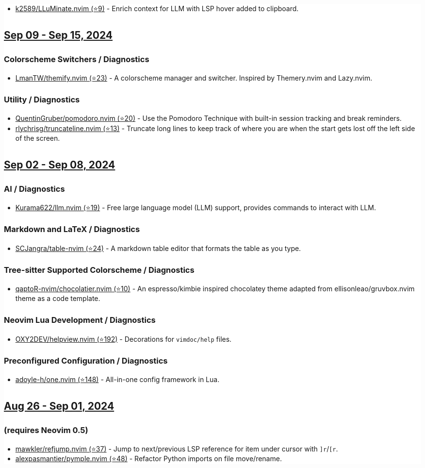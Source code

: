 *   [k2589/LLuMinate.nvim (⭐9)](https://github.com/k2589/lluminate.nvim) - Enrich context for LLM with LSP hover added to clipboard.

## [Sep 09 - Sep 15, 2024](/content/2024/37/README.md)

### Colorscheme Switchers / Diagnostics

*   [LmanTW/themify.nvim (⭐23)](https://github.com/LmanTW/themify.nvim/tree/main) - A colorscheme manager and switcher. Inspired by Themery.nvim and Lazy.nvim.

### Utility / Diagnostics

*   [QuentinGruber/pomodoro.nvim (⭐20)](https://github.com/QuentinGruber/pomodoro.nvim) - Use the Pomodoro Technique with built-in session tracking and break reminders.
*   [rlychrisg/truncateline.nvim (⭐13)](https://github.com/rlychrisg/truncateline.nvim) - Truncate long lines to keep track of where you are when the start gets lost off the left side of the screen.

## [Sep 02 - Sep 08, 2024](/content/2024/36/README.md)

### AI / Diagnostics

*   [Kurama622/llm.nvim (⭐19)](https://github.com/Kurama622/llm.nvim) - Free large language model (LLM) support, provides commands to interact with LLM.

### Markdown and LaTeX / Diagnostics

*   [SCJangra/table-nvim (⭐24)](https://github.com/SCJangra/table-nvim) - A markdown table editor that formats the table as you type.

### Tree-sitter Supported Colorscheme / Diagnostics

*   [qaptoR-nvim/chocolatier.nvim (⭐10)](https://github.com/qaptoR-nvim/chocolatier.nvim) - An espresso/kimbie inspired chocolatey theme adapted from ellisonleao/gruvbox.nvim theme as a code template.

### Neovim Lua Development / Diagnostics

*   [OXY2DEV/helpview.nvim (⭐192)](https://github.com/OXY2DEV/helpview.nvim) - Decorations for `vimdoc/help` files.

### Preconfigured Configuration / Diagnostics

*   [adoyle-h/one.nvim (⭐148)](https://github.com/adoyle-h/one.nvim) - All-in-one config framework in Lua.

## [Aug 26 - Sep 01, 2024](/content/2024/35/README.md)

### (requires Neovim 0.5)

*   [mawkler/refjump.nvim (⭐37)](https://github.com/mawkler/refjump.nvim) - Jump to next/previous LSP reference for item under cursor with `]r`/`[r`.
*   [alexpasmantier/pymple.nvim (⭐48)](https://github.com/alexpasmantier/pymple.nvim) - Refactor Python imports on file move/rename.
